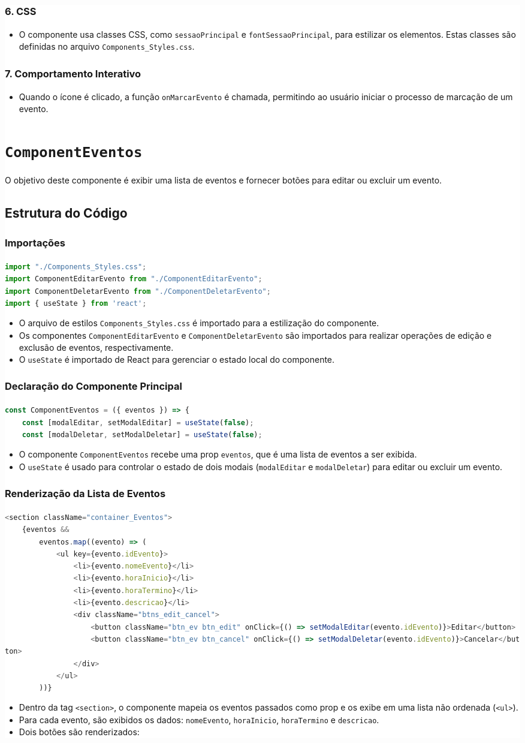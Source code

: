 ### 6. **CSS**
   - O componente usa classes CSS, como `sessaoPrincipal` e `fontSessaoPrincipal`, para estilizar os elementos. Estas classes são definidas no arquivo `Components_Styles.css`.

### 7. **Comportamento Interativo**
   - Quando o ícone é clicado, a função `onMarcarEvento` é chamada, permitindo ao usuário iniciar o processo de marcação de um evento.


# `ComponentEventos`

O objetivo deste componente é exibir uma lista de eventos e fornecer botões para editar ou excluir um evento.

## Estrutura do Código

### Importações
```js
import "./Components_Styles.css";
import ComponentEditarEvento from "./ComponentEditarEvento";
import ComponentDeletarEvento from "./ComponentDeletarEvento";
import { useState } from 'react';
```
- O arquivo de estilos `Components_Styles.css` é importado para a estilização do componente.
- Os componentes `ComponentEditarEvento` e `ComponentDeletarEvento` são importados para realizar operações de edição e exclusão de eventos, respectivamente.
- O `useState` é importado de React para gerenciar o estado local do componente.

### Declaração do Componente Principal
```js
const ComponentEventos = ({ eventos }) => {
    const [modalEditar, setModalEditar] = useState(false);
    const [modalDeletar, setModalDeletar] = useState(false);
```
- O componente `ComponentEventos` recebe uma prop `eventos`, que é uma lista de eventos a ser exibida.
- O `useState` é usado para controlar o estado de dois modais (`modalEditar` e `modalDeletar`) para editar ou excluir um evento.

### Renderização da Lista de Eventos
```js
<section className="container_Eventos">
    {eventos &&
        eventos.map((evento) => (
            <ul key={evento.idEvento}>
                <li>{evento.nomeEvento}</li>
                <li>{evento.horaInicio}</li>
                <li>{evento.horaTermino}</li>
                <li>{evento.descricao}</li>
                <div className="btns_edit_cancel">
                    <button className="btn_ev btn_edit" onClick={() => setModalEditar(evento.idEvento)}>Editar</button>
                    <button className="btn_ev btn_cancel" onClick={() => setModalDeletar(evento.idEvento)}>Cancelar</button>
                </div>
            </ul>
        ))}
```
- Dentro da tag `<section>`, o componente mapeia os eventos passados como prop e os exibe em uma lista não ordenada (`<ul>`).
- Para cada evento, são exibidos os dados: `nomeEvento`, `horaInicio`, `horaTermino` e `descricao`.
- Dois botões são renderizados: